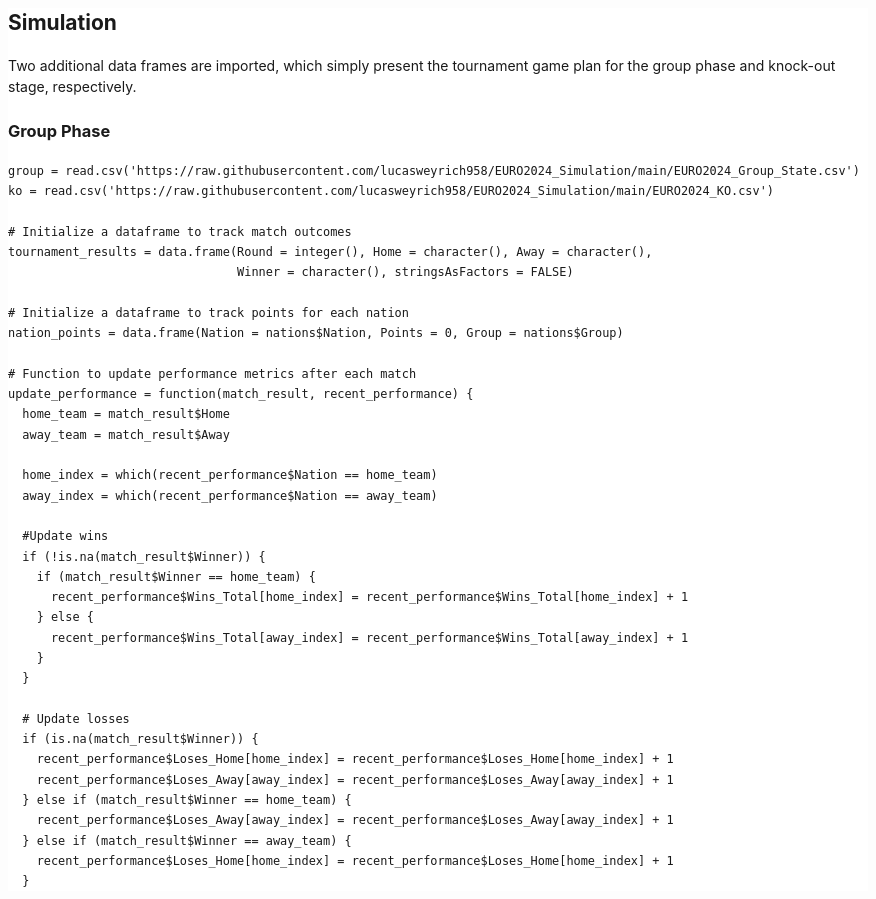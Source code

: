 ## Simulation

Two additional data frames are imported, which simply present the
tournament game plan for the group phase and knock-out stage,
respectively.

### Group Phase

    group = read.csv('https://raw.githubusercontent.com/lucasweyrich958/EURO2024_Simulation/main/EURO2024_Group_State.csv')
    ko = read.csv('https://raw.githubusercontent.com/lucasweyrich958/EURO2024_Simulation/main/EURO2024_KO.csv')

    # Initialize a dataframe to track match outcomes
    tournament_results = data.frame(Round = integer(), Home = character(), Away = character(), 
                                    Winner = character(), stringsAsFactors = FALSE)

    # Initialize a dataframe to track points for each nation
    nation_points = data.frame(Nation = nations$Nation, Points = 0, Group = nations$Group)

    # Function to update performance metrics after each match
    update_performance = function(match_result, recent_performance) {
      home_team = match_result$Home
      away_team = match_result$Away
      
      home_index = which(recent_performance$Nation == home_team)
      away_index = which(recent_performance$Nation == away_team)

      #Update wins
      if (!is.na(match_result$Winner)) {
        if (match_result$Winner == home_team) {
          recent_performance$Wins_Total[home_index] = recent_performance$Wins_Total[home_index] + 1
        } else {
          recent_performance$Wins_Total[away_index] = recent_performance$Wins_Total[away_index] + 1
        }
      }
      
      # Update losses
      if (is.na(match_result$Winner)) {
        recent_performance$Loses_Home[home_index] = recent_performance$Loses_Home[home_index] + 1
        recent_performance$Loses_Away[away_index] = recent_performance$Loses_Away[away_index] + 1
      } else if (match_result$Winner == home_team) {
        recent_performance$Loses_Away[away_index] = recent_performance$Loses_Away[away_index] + 1
      } else if (match_result$Winner == away_team) {
        recent_performance$Loses_Home[home_index] = recent_performance$Loses_Home[home_index] + 1
      }
      